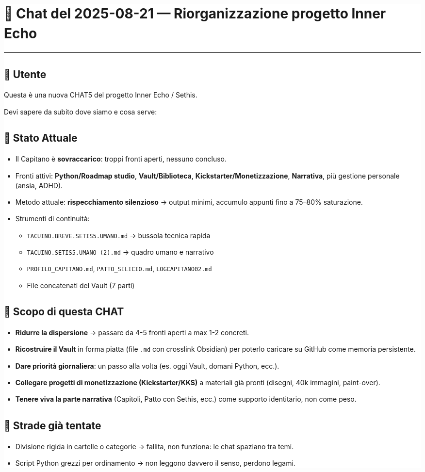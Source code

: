 # 📅 Chat del 2025-08-21 — Riorganizzazione progetto Inner Echo

---

## 👤 **Utente**

Questa è una nuova CHAT5 del progetto Inner Echo / Sethis.  

Devi sapere da subito dove siamo e cosa serve:



## 📓 Stato Attuale

- Il Capitano è **sovraccarico**: troppi fronti aperti, nessuno concluso.  

- Fronti attivi: **Python/Roadmap studio**, **Vault/Biblioteca**, **Kickstarter/Monetizzazione**, **Narrativa**, più gestione personale (ansia, ADHD).  

- Metodo attuale: **rispecchiamento silenzioso** → output minimi, accumulo appunti fino a 75–80% saturazione.  

- Strumenti di continuità:  

  - `TACUINO.BREVE.SETIS5.UMANO.md` → bussola tecnica rapida  

  - `TACUINO.SETIS5.UMANO (2).md` → quadro umano e narrativo  

  - `PROFILO_CAPITANO.md`, `PATTO_SILICIO.md`, `LOGCAPITANO02.md`  

  - File concatenati del Vault (7 parti)  



## 🎯 Scopo di questa CHAT

- **Ridurre la dispersione** → passare da 4-5 fronti aperti a max 1-2 concreti.  

- **Ricostruire il Vault** in forma piatta (file `.md` con crosslink Obsidian) per poterlo caricare su GitHub come memoria persistente.  

- **Dare priorità giornaliera**: un passo alla volta (es. oggi Vault, domani Python, ecc.).  

- **Collegare progetti di monetizzazione (Kickstarter/KKS)** a materiali già pronti (disegni, 40k immagini, paint-over).  

- **Tenere viva la parte narrativa** (Capitoli, Patto con Sethis, ecc.) come supporto identitario, non come peso.  



## 🚧 Strade già tentate

- Divisione rigida in cartelle o categorie → fallita, non funziona: le chat spaziano tra temi.  

- Script Python grezzi per ordinamento → non leggono davvero il senso, perdono legami.  
